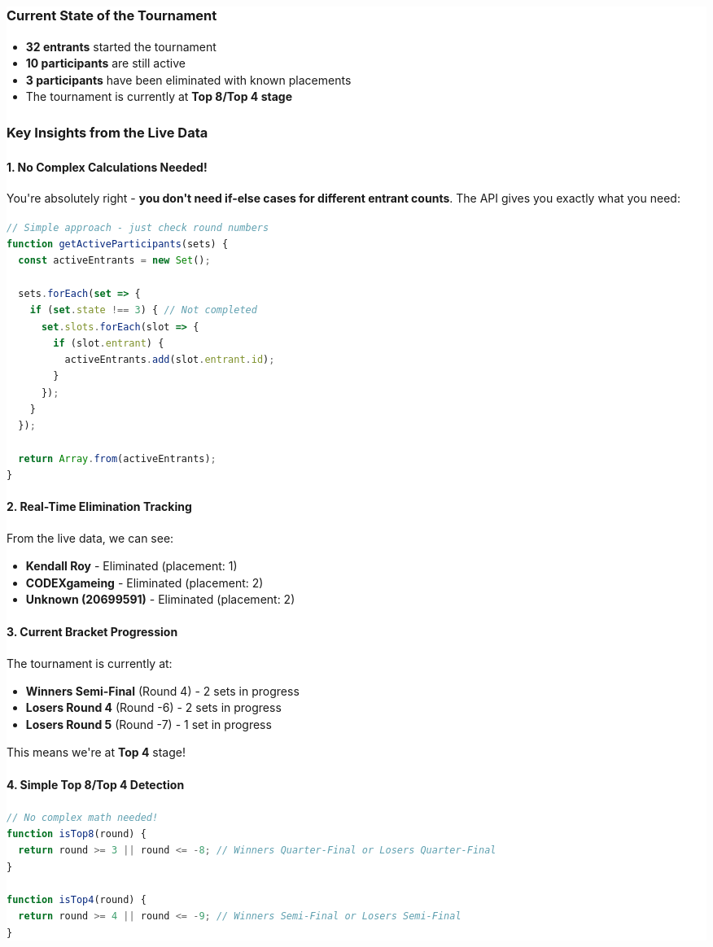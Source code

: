 ### **Current State of the Tournament**
- **32 entrants** started the tournament
- **10 participants** are still active
- **3 participants** have been eliminated with known placements
- The tournament is currently at **Top 8/Top 4 stage**

### **Key Insights from the Live Data**

#### **1. No Complex Calculations Needed!**
You're absolutely right - **you don't need if-else cases for different entrant counts**. The API gives you exactly what you need:

```javascript
// Simple approach - just check round numbers
function getActiveParticipants(sets) {
  const activeEntrants = new Set();
  
  sets.forEach(set => {
    if (set.state !== 3) { // Not completed
      set.slots.forEach(slot => {
        if (slot.entrant) {
          activeEntrants.add(slot.entrant.id);
        }
      });
    }
  });
  
  return Array.from(activeEntrants);
}
```

#### **2. Real-Time Elimination Tracking**
From the live data, we can see:
- **Kendall Roy** - Eliminated (placement: 1)
- **CODEXgameing** - Eliminated (placement: 2) 
- **Unknown (20699591)** - Eliminated (placement: 2)

#### **3. Current Bracket Progression**
The tournament is currently at:
- **Winners Semi-Final** (Round 4) - 2 sets in progress
- **Losers Round 4** (Round -6) - 2 sets in progress
- **Losers Round 5** (Round -7) - 1 set in progress

This means we're at **Top 4** stage!

#### **4. Simple Top 8/Top 4 Detection**
```javascript
// No complex math needed!
function isTop8(round) {
  return round >= 3 || round <= -8; // Winners Quarter-Final or Losers Quarter-Final
}

function isTop4(round) {
  return round >= 4 || round <= -9; // Winners Semi-Final or Losers Semi-Final
}
```
